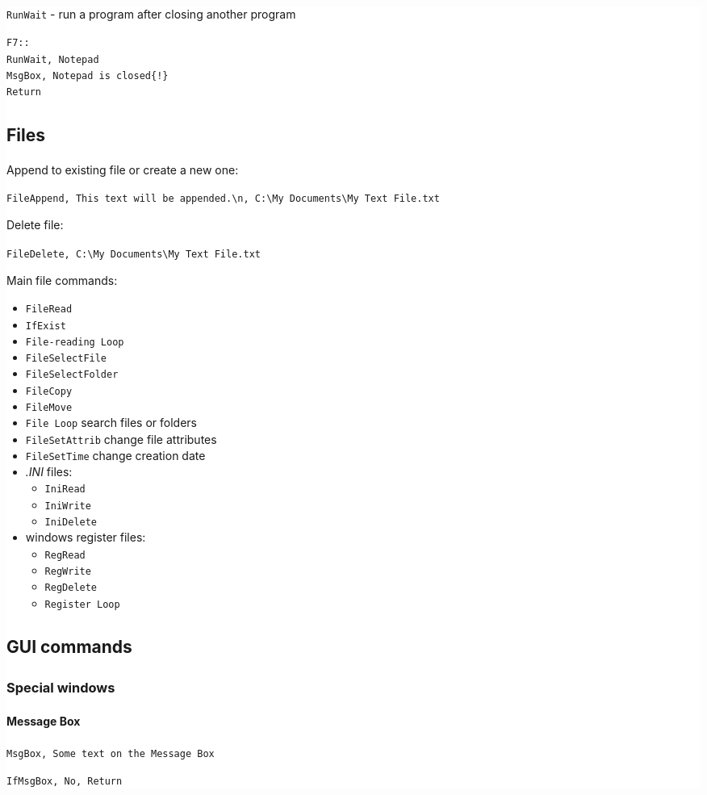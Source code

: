 `RunWait` - run a program after closing another program

```AutoHotKey
F7::
RunWait, Notepad
MsgBox, Notepad is closed{!}
Return
```

## Files ##

Append to existing file or create a new one:

`FileAppend, This text will be appended.\n, C:\My Documents\My Text File.txt`

Delete file:

`FileDelete, C:\My Documents\My Text File.txt`

Main file commands:

* `FileRead`
* `IfExist`
* `File-reading Loop`
* `FileSelectFile`
* `FileSelectFolder`
* `FileCopy`
* `FileMove`
* `File Loop` search files or folders
* `FileSetAttrib` change file attributes
* `FileSetTime` change creation date
* *.INI* files:
	* `IniRead`
	* `IniWrite`
	* `IniDelete`
* windows register files:
	* `RegRead`
	* `RegWrite`
	* `RegDelete`
	* `Register Loop`






## GUI commands ##

### Special windows ###

#### Message Box ####

```AutoHotKey
MsgBox, Some text on the Message Box
```

`IfMsgBox, No, Return`
